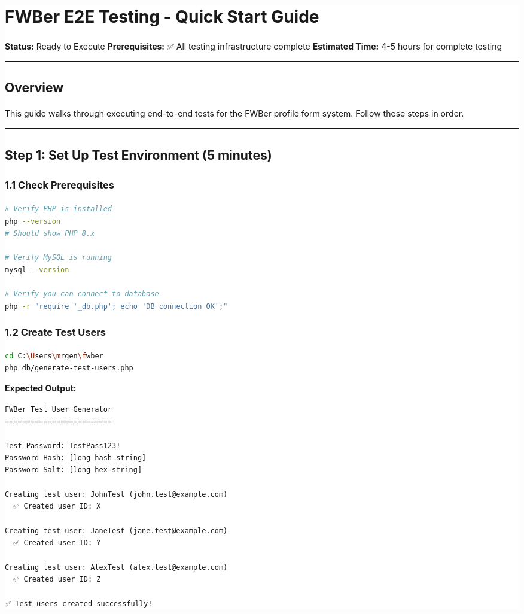 # FWBer E2E Testing - Quick Start Guide

**Status:** Ready to Execute
**Prerequisites:** ✅ All testing infrastructure complete
**Estimated Time:** 4-5 hours for complete testing

---

## Overview

This guide walks through executing end-to-end tests for the FWBer profile form system. Follow these steps in order.

---

## Step 1: Set Up Test Environment (5 minutes)

### 1.1 Check Prerequisites
```bash
# Verify PHP is installed
php --version
# Should show PHP 8.x

# Verify MySQL is running
mysql --version

# Verify you can connect to database
php -r "require '_db.php'; echo 'DB connection OK';"
```

### 1.2 Create Test Users
```bash
cd C:\Users\mrgen\fwber
php db/generate-test-users.php
```

**Expected Output:**
```
FWBer Test User Generator
=========================

Test Password: TestPass123!
Password Hash: [long hash string]
Password Salt: [long hex string]

Creating test user: JohnTest (john.test@example.com)
  ✅ Created user ID: X

Creating test user: JaneTest (jane.test@example.com)
  ✅ Created user ID: Y

Creating test user: AlexTest (alex.test@example.com)
  ✅ Created user ID: Z

✅ Test users created successfully!
```
